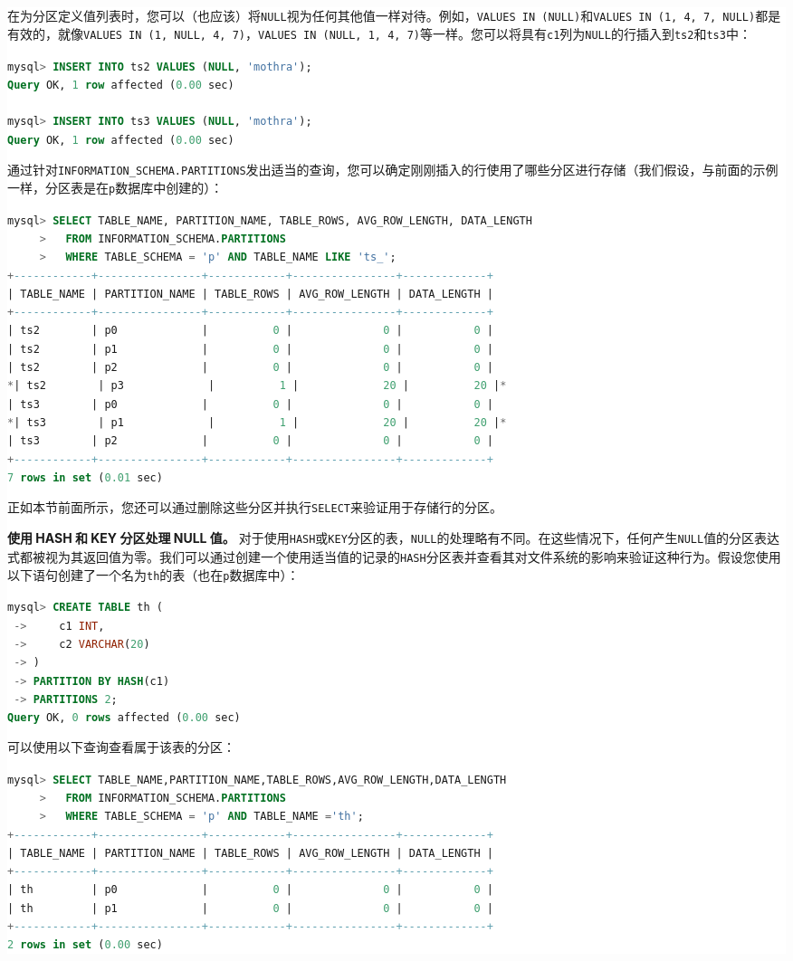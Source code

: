 在为分区定义值列表时，您可以（也应该）将`NULL`视为任何其他值一样对待。例如，`VALUES IN (NULL)`和`VALUES IN (1, 4, 7, NULL)`都是有效的，就像`VALUES IN (1, NULL, 4, 7)`，`VALUES IN (NULL, 1, 4, 7)`等一样。您可以将具有`c1`列为`NULL`的行插入到`ts2`和`ts3`中：

```sql
mysql> INSERT INTO ts2 VALUES (NULL, 'mothra');
Query OK, 1 row affected (0.00 sec)

mysql> INSERT INTO ts3 VALUES (NULL, 'mothra');
Query OK, 1 row affected (0.00 sec)
```

通过针对`INFORMATION_SCHEMA.PARTITIONS`发出适当的查询，您可以确定刚刚插入的行使用了哪些分区进行存储（我们假设，与前面的示例一样，分区表是在`p`数据库中创建的）：

```sql
mysql> SELECT TABLE_NAME, PARTITION_NAME, TABLE_ROWS, AVG_ROW_LENGTH, DATA_LENGTH
     >   FROM INFORMATION_SCHEMA.PARTITIONS
     >   WHERE TABLE_SCHEMA = 'p' AND TABLE_NAME LIKE 'ts_';
+------------+----------------+------------+----------------+-------------+
| TABLE_NAME | PARTITION_NAME | TABLE_ROWS | AVG_ROW_LENGTH | DATA_LENGTH |
+------------+----------------+------------+----------------+-------------+
| ts2        | p0             |          0 |              0 |           0 |
| ts2        | p1             |          0 |              0 |           0 |
| ts2        | p2             |          0 |              0 |           0 |
*| ts2        | p3             |          1 |             20 |          20 |*
| ts3        | p0             |          0 |              0 |           0 |
*| ts3        | p1             |          1 |             20 |          20 |*
| ts3        | p2             |          0 |              0 |           0 |
+------------+----------------+------------+----------------+-------------+
7 rows in set (0.01 sec)
```

正如本节前面所示，您还可以通过删除这些分区并执行`SELECT`来验证用于存储行的分区。

**使用 HASH 和 KEY 分区处理 NULL 值。** 对于使用`HASH`或`KEY`分区的表，`NULL`的处理略有不同。在这些情况下，任何产生`NULL`值的分区表达式都被视为其返回值为零。我们可以通过创建一个使用适当值的记录的`HASH`分区表并查看其对文件系统的影响来验证这种行为。假设您使用以下语句创建了一个名为`th`的表（也在`p`数据库中）：

```sql
mysql> CREATE TABLE th (
 ->     c1 INT,
 ->     c2 VARCHAR(20)
 -> )
 -> PARTITION BY HASH(c1)
 -> PARTITIONS 2;
Query OK, 0 rows affected (0.00 sec)
```

可以使用以下查询查看属于该表的分区：

```sql
mysql> SELECT TABLE_NAME,PARTITION_NAME,TABLE_ROWS,AVG_ROW_LENGTH,DATA_LENGTH
     >   FROM INFORMATION_SCHEMA.PARTITIONS
     >   WHERE TABLE_SCHEMA = 'p' AND TABLE_NAME ='th';
+------------+----------------+------------+----------------+-------------+
| TABLE_NAME | PARTITION_NAME | TABLE_ROWS | AVG_ROW_LENGTH | DATA_LENGTH |
+------------+----------------+------------+----------------+-------------+
| th         | p0             |          0 |              0 |           0 |
| th         | p1             |          0 |              0 |           0 |
+------------+----------------+------------+----------------+-------------+
2 rows in set (0.00 sec)
```
